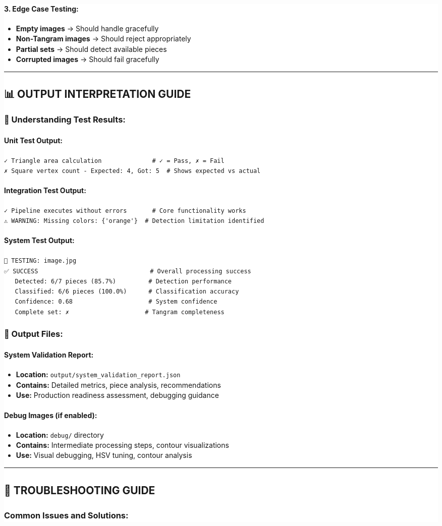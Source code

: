 #### **3. Edge Case Testing:**
- **Empty images** → Should handle gracefully
- **Non-Tangram images** → Should reject appropriately
- **Partial sets** → Should detect available pieces
- **Corrupted images** → Should fail gracefully

---

## **📊 OUTPUT INTERPRETATION GUIDE**

### **🎯 Understanding Test Results:**

#### **Unit Test Output:**
```
✓ Triangle area calculation              # ✓ = Pass, ✗ = Fail
✗ Square vertex count - Expected: 4, Got: 5  # Shows expected vs actual
```

#### **Integration Test Output:**
```
✓ Pipeline executes without errors       # Core functionality works
⚠️ WARNING: Missing colors: {'orange'}  # Detection limitation identified
```

#### **System Test Output:**
```
📸 TESTING: image.jpg
✅ SUCCESS                               # Overall processing success
   Detected: 6/7 pieces (85.7%)         # Detection performance
   Classified: 6/6 pieces (100.0%)      # Classification accuracy
   Confidence: 0.68                     # System confidence
   Complete set: ✗                     # Tangram completeness
```

### **📁 Output Files:**

#### **System Validation Report:**
- **Location:** `output/system_validation_report.json`
- **Contains:** Detailed metrics, piece analysis, recommendations
- **Use:** Production readiness assessment, debugging guidance

#### **Debug Images (if enabled):**
- **Location:** `debug/` directory
- **Contains:** Intermediate processing steps, contour visualizations
- **Use:** Visual debugging, HSV tuning, contour analysis

---

## **🔧 TROUBLESHOOTING GUIDE**

### **Common Issues and Solutions:**

